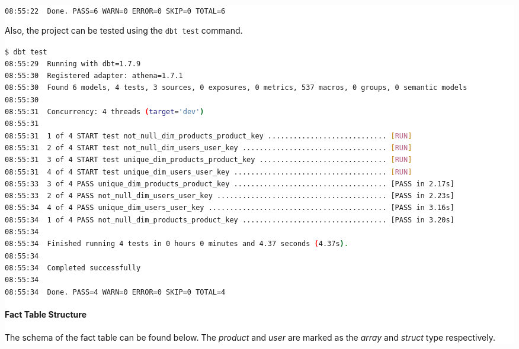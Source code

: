 ```bash
08:55:22  Done. PASS=6 WARN=0 ERROR=0 SKIP=0 TOTAL=6
```

Also, the project can be tested using the `dbt test` command.

```bash
$ dbt test
08:55:29  Running with dbt=1.7.9
08:55:30  Registered adapter: athena=1.7.1
08:55:30  Found 6 models, 4 tests, 3 sources, 0 exposures, 0 metrics, 537 macros, 0 groups, 0 semantic models
08:55:30  
08:55:31  Concurrency: 4 threads (target='dev')
08:55:31  
08:55:31  1 of 4 START test not_null_dim_products_product_key ............................ [RUN]
08:55:31  2 of 4 START test not_null_dim_users_user_key .................................. [RUN]
08:55:31  3 of 4 START test unique_dim_products_product_key .............................. [RUN]
08:55:31  4 of 4 START test unique_dim_users_user_key .................................... [RUN]
08:55:33  3 of 4 PASS unique_dim_products_product_key .................................... [PASS in 2.17s]
08:55:33  2 of 4 PASS not_null_dim_users_user_key ........................................ [PASS in 2.23s]
08:55:34  4 of 4 PASS unique_dim_users_user_key .......................................... [PASS in 3.16s]
08:55:34  1 of 4 PASS not_null_dim_products_product_key .................................. [PASS in 3.20s]
08:55:34  
08:55:34  Finished running 4 tests in 0 hours 0 minutes and 4.37 seconds (4.37s).
08:55:34  
08:55:34  Completed successfully
08:55:34  
08:55:34  Done. PASS=4 WARN=0 ERROR=0 SKIP=0 TOTAL=4
```

#### Fact Table Structure

The schema of the fact table can be found below. The *product* and *user* are marked as the *array* and *struct* type respectively.
